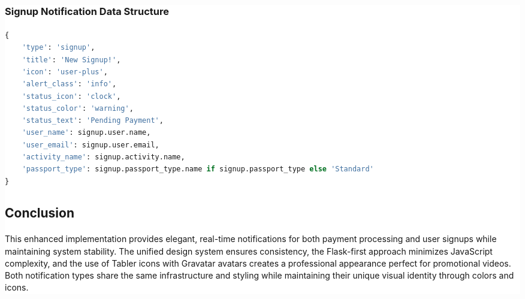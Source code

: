 ```python
```

### Signup Notification Data Structure
```python
{
    'type': 'signup',
    'title': 'New Signup!',
    'icon': 'user-plus',
    'alert_class': 'info',
    'status_icon': 'clock',
    'status_color': 'warning',
    'status_text': 'Pending Payment',
    'user_name': signup.user.name,
    'user_email': signup.user.email,
    'activity_name': signup.activity.name,
    'passport_type': signup.passport_type.name if signup.passport_type else 'Standard'
}
```

## Conclusion
This enhanced implementation provides elegant, real-time notifications for both payment processing and user signups while maintaining system stability. The unified design system ensures consistency, the Flask-first approach minimizes JavaScript complexity, and the use of Tabler icons with Gravatar avatars creates a professional appearance perfect for promotional videos. Both notification types share the same infrastructure and styling while maintaining their unique visual identity through colors and icons.